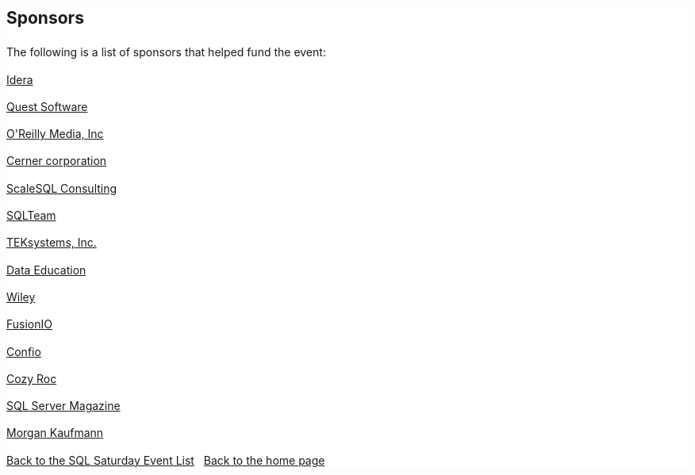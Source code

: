  
 
## <a name="sponsors"></a>Sponsors
The following is a list of sponsors that helped fund the event:
 
[Idera](http://www.idera.com/Content/Home.aspx)
 
[Quest Software](https://www.quest.com/)
 
[O'Reilly Media, Inc](http://www.oreilly.com)
 
[Cerner corporation](http://www.cerner.com/)
 
[ScaleSQL Consulting](http://www.scalesql.com)
 
[SQLTeam](http://www.sqlteam.com)
 
[TEKsystems, Inc.](http://www.teksystems.com)
 
[Data Education](http://dataeducation.com)
 
[Wiley](http://www.wiley.com)
 
[FusionIO](http://www.fusionio.com/solutions/microsoft-sql-server/)
 
[Confio](http://www.confio.com)
 
[Cozy Roc](http://www.cozyroc.com)
 
[SQL Server Magazine](http://www.sqlmag.com)
 
[Morgan Kaufmann](http://www.nxtbook.com/nxtbooks/elsevier/MK2010G/)
 
[Back to the SQL Saturday Event List](/past.html)
&nbsp;
[Back to the home page](/index.html)
